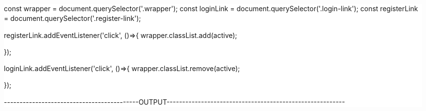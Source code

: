 const wrapper = document.querySelector('.wrapper');
const loginLink = document.querySelector('.login-link');
const registerLink = document.querySelector('.register-link');

registerLink.addEventListener('click', ()=>{
    wrapper.classList.add(active);

});

loginLink.addEventListener('click', ()=>{
    wrapper.classList.remove(active);
    

});





-------------------------------------------OUTPUT---------------------------------------------------------



